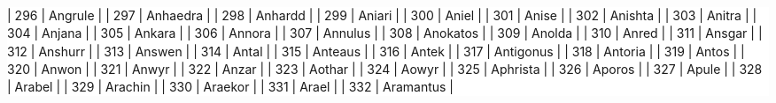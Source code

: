 |   296  | Angrule      |
|   297  | Anhaedra     |
|   298  | Anhardd      |
|   299  | Aniari       |
|   300  | Aniel        |
|   301  | Anise        |
|   302  | Anishta      |
|   303  | Anitra       |
|   304  | Anjana       |
|   305  | Ankara       |
|   306  | Annora       |
|   307  | Annulus      |
|   308  | Anokatos     |
|   309  | Anolda       |
|   310  | Anred        |
|   311  | Ansgar       |
|   312  | Anshurr      |
|   313  | Answen       |
|   314  | Antal        |
|   315  | Anteaus      |
|   316  | Antek        |
|   317  | Antigonus    |
|   318  | Antoria      |
|   319  | Antos        |
|   320  | Anwon        |
|   321  | Anwyr        |
|   322  | Anzar        |
|   323  | Aothar       |
|   324  | Aowyr        |
|   325  | Aphrista     |
|   326  | Aporos       |
|   327  | Apule        |
|   328  | Arabel       |
|   329  | Arachin      |
|   330  | Araekor      |
|   331  | Arael        |
|   332  | Aramantus    |